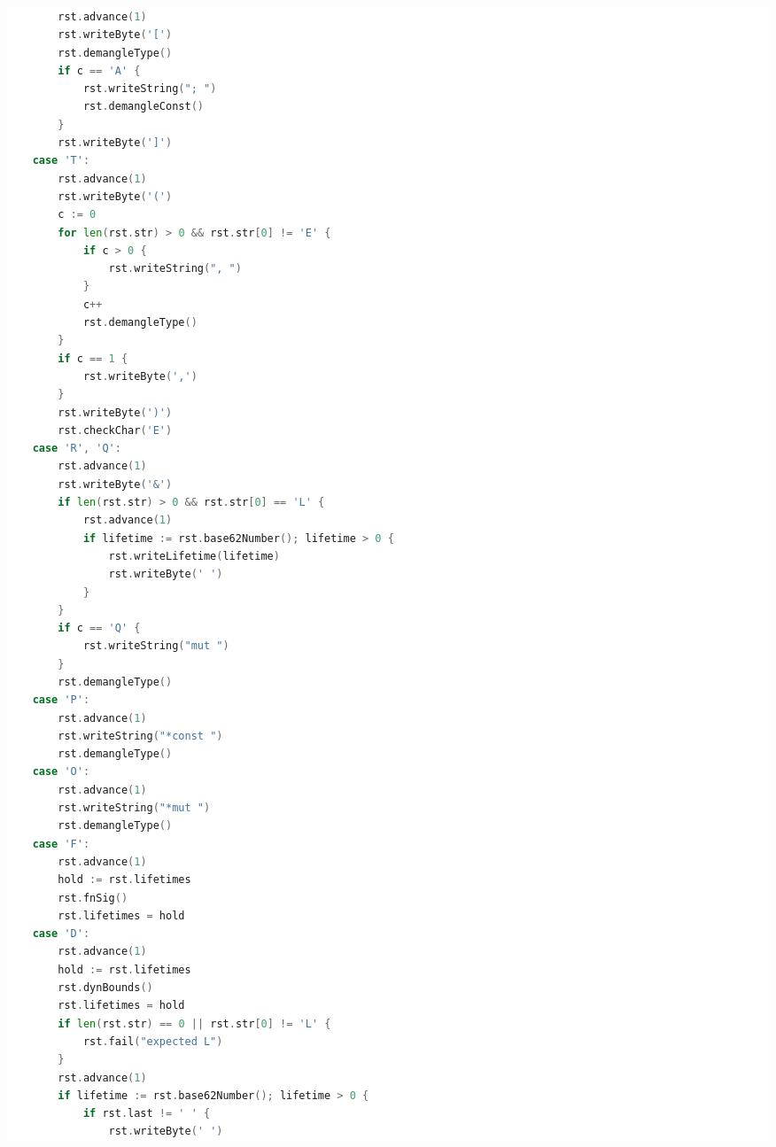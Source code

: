 ```go
		rst.advance(1)
		rst.writeByte('[')
		rst.demangleType()
		if c == 'A' {
			rst.writeString("; ")
			rst.demangleConst()
		}
		rst.writeByte(']')
	case 'T':
		rst.advance(1)
		rst.writeByte('(')
		c := 0
		for len(rst.str) > 0 && rst.str[0] != 'E' {
			if c > 0 {
				rst.writeString(", ")
			}
			c++
			rst.demangleType()
		}
		if c == 1 {
			rst.writeByte(',')
		}
		rst.writeByte(')')
		rst.checkChar('E')
	case 'R', 'Q':
		rst.advance(1)
		rst.writeByte('&')
		if len(rst.str) > 0 && rst.str[0] == 'L' {
			rst.advance(1)
			if lifetime := rst.base62Number(); lifetime > 0 {
				rst.writeLifetime(lifetime)
				rst.writeByte(' ')
			}
		}
		if c == 'Q' {
			rst.writeString("mut ")
		}
		rst.demangleType()
	case 'P':
		rst.advance(1)
		rst.writeString("*const ")
		rst.demangleType()
	case 'O':
		rst.advance(1)
		rst.writeString("*mut ")
		rst.demangleType()
	case 'F':
		rst.advance(1)
		hold := rst.lifetimes
		rst.fnSig()
		rst.lifetimes = hold
	case 'D':
		rst.advance(1)
		hold := rst.lifetimes
		rst.dynBounds()
		rst.lifetimes = hold
		if len(rst.str) == 0 || rst.str[0] != 'L' {
			rst.fail("expected L")
		}
		rst.advance(1)
		if lifetime := rst.base62Number(); lifetime > 0 {
			if rst.last != ' ' {
				rst.writeByte(' ')
```